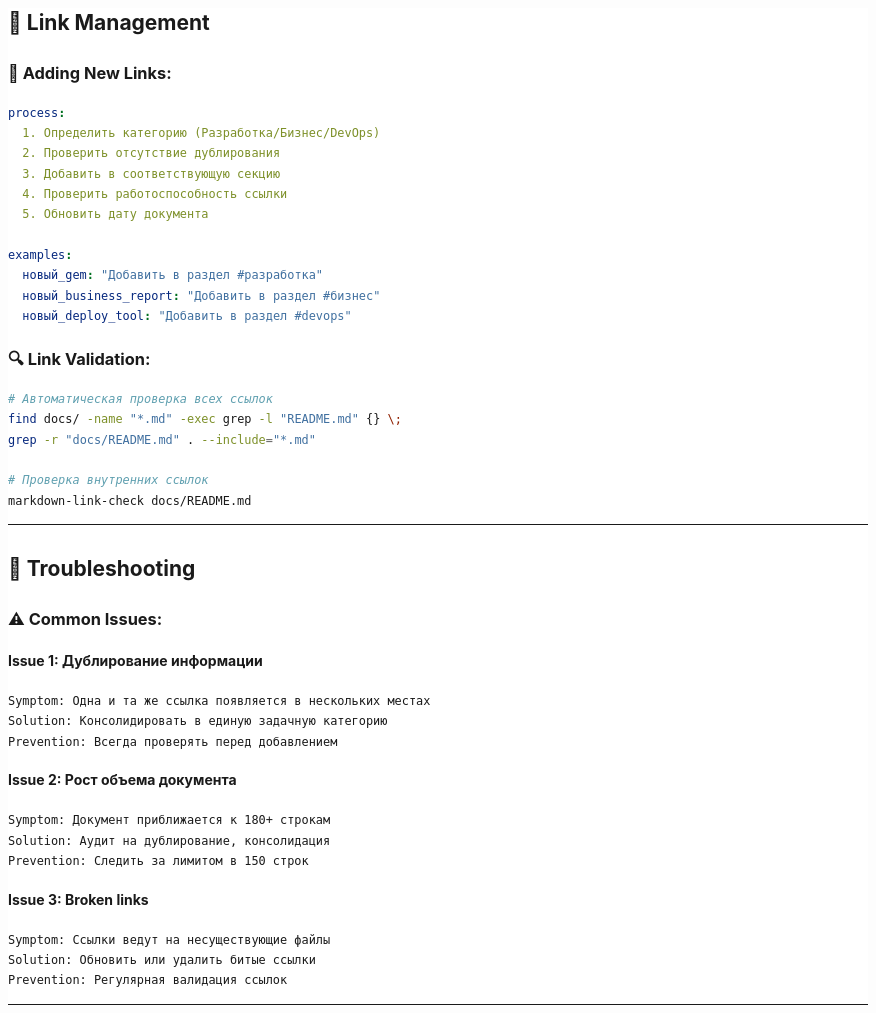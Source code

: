 
## 🔗 Link Management

### 📝 **Adding New Links:**
```yaml
process:
  1. Определить категорию (Разработка/Бизнес/DevOps)
  2. Проверить отсутствие дублирования
  3. Добавить в соответствующую секцию
  4. Проверить работоспособность ссылки
  5. Обновить дату документа

examples:
  новый_gem: "Добавить в раздел #разработка"
  новый_business_report: "Добавить в раздел #бизнес"
  новый_deploy_tool: "Добавить в раздел #devops"
```

### 🔍 **Link Validation:**
```bash
# Автоматическая проверка всех ссылок
find docs/ -name "*.md" -exec grep -l "README.md" {} \;
grep -r "docs/README.md" . --include="*.md"

# Проверка внутренних ссылок
markdown-link-check docs/README.md
```

---

## 🚨 Troubleshooting

### ⚠️ **Common Issues:**

#### Issue 1: Дублирование информации
```
Symptom: Одна и та же ссылка появляется в нескольких местах
Solution: Консолидировать в единую задачную категорию
Prevention: Всегда проверять перед добавлением
```

#### Issue 2: Рост объема документа
```
Symptom: Документ приближается к 180+ строкам
Solution: Аудит на дублирование, консолидация
Prevention: Следить за лимитом в 150 строк
```

#### Issue 3: Broken links
```
Symptom: Ссылки ведут на несуществующие файлы
Solution: Обновить или удалить битые ссылки
Prevention: Регулярная валидация ссылок
```

---
